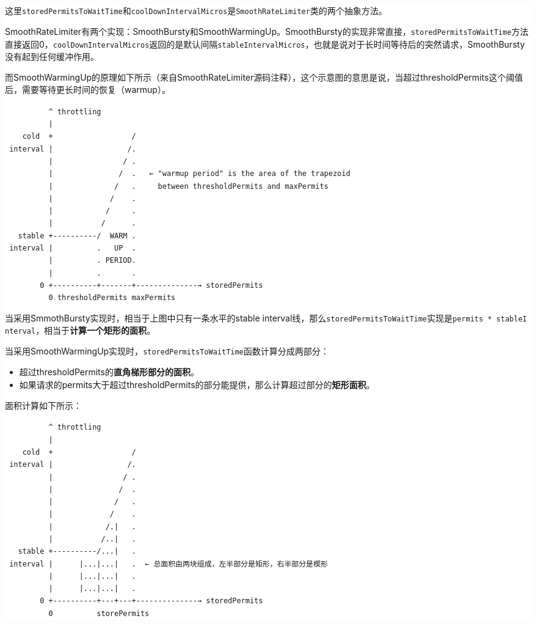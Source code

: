 这里`storedPermitsToWaitTime`和`coolDownIntervalMicros`是`SmoothRateLimiter`类的两个抽象方法。

SmoothRateLimiter有两个实现：SmoothBursty和SmoothWarmingUp。SmoothBursty的实现非常直接，`storedPermitsToWaitTime`方法直接返回0，`coolDownIntervalMicros`返回的是默认间隔`stableIntervalMicros`，也就是说对于长时间等待后的突然请求，SmoothBursty没有起到任何缓冲作用。

而SmoothWarmingUp的原理如下所示（来自SmoothRateLimiter源码注释），这个示意图的意思是说，当超过thresholdPermits这个阈值后，需要等待更长时间的恢复（warmup）。

```
          ^ throttling
          |
    cold  +                  /
 interval |                 /.
          |                / .
          |               /  .   ← "warmup period" is the area of the trapezoid
          |              /   .     between thresholdPermits and maxPermits
          |             /    .
          |            /     .
          |           /      .
   stable +----------/  WARM .
 interval |          .   UP  .
          |          . PERIOD.
          |          .       .
        0 +----------+-------+--------------→ storedPermits
          0 thresholdPermits maxPermits
```

当采用SmmothBursty实现时，相当于上图中只有一条水平的stable interval线，那么`storedPermitsToWaitTime`实现是`permits * stableInterval`，相当于**计算一个矩形的面积**。

当采用SmoothWarmingUp实现时，`storedPermitsToWaitTime`函数计算分成两部分：

* 超过thresholdPermits的**直角梯形部分的面积**。
* 如果请求的permits大于超过thresholdPermits的部分能提供，那么计算超过部分的**矩形面积**。

面积计算如下所示：

```
          ^ throttling
          |
    cold  +                  /
 interval |                 /.
          |                / .
          |               /  .    
          |              /   .     
          |             /    .
          |            /.|   .
          |           /..|   .  
   stable +----------/...|   .
 interval |      |...|...|   .  ← 总面积由两块组成，左半部分是矩形，右半部分是楔形
          |      |...|...|   .
          |      |...|...|   .
        0 +----------+---+---+--------------→ storedPermits
          0          storePermits
```
